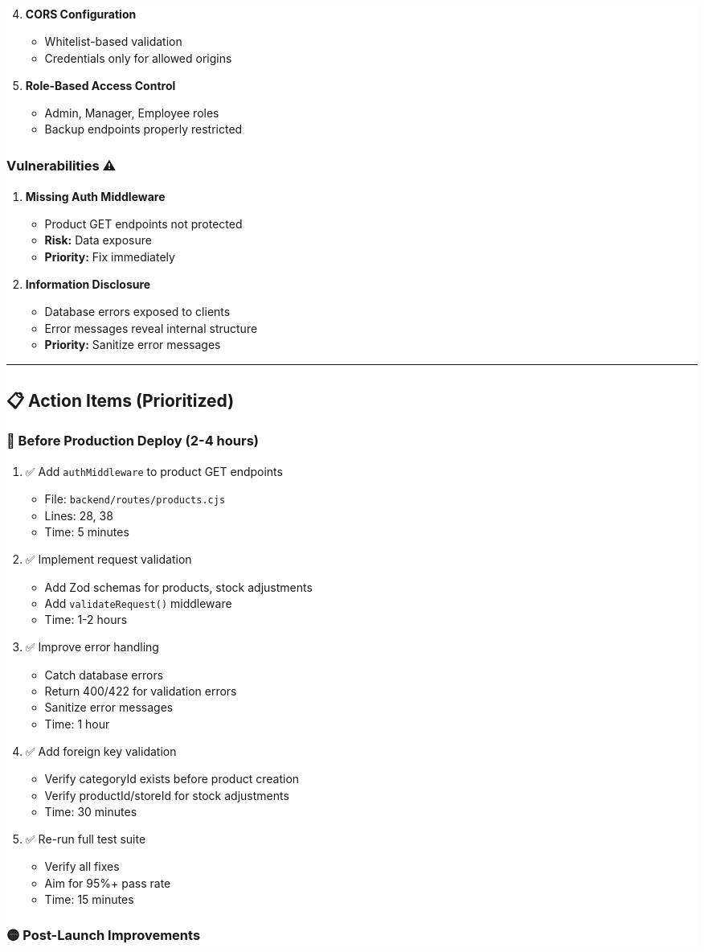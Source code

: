 4. **CORS Configuration**
   - Whitelist-based validation
   - Credentials only for allowed origins

5. **Role-Based Access Control**
   - Admin, Manager, Employee roles
   - Backup endpoints properly restricted

### Vulnerabilities ⚠️

1. **Missing Auth Middleware**
   - Product GET endpoints not protected
   - **Risk:** Data exposure
   - **Priority:** Fix immediately

2. **Information Disclosure**
   - Database errors exposed to clients
   - Error messages reveal internal structure
   - **Priority:** Sanitize error messages

---

## 📋 Action Items (Prioritized)

### 🔴 Before Production Deploy (2-4 hours)

1. ✅ Add `authMiddleware` to product GET endpoints
   - File: `backend/routes/products.cjs`
   - Lines: 28, 38
   - Time: 5 minutes

2. ✅ Implement request validation
   - Add Zod schemas for products, stock adjustments
   - Add `validateRequest()` middleware
   - Time: 1-2 hours

3. ✅ Improve error handling
   - Catch database errors
   - Return 400/422 for validation errors
   - Sanitize error messages
   - Time: 1 hour

4. ✅ Add foreign key validation
   - Verify categoryId exists before product creation
   - Verify productId/storeId for stock adjustments
   - Time: 30 minutes

5. ✅ Re-run full test suite
   - Verify all fixes
   - Aim for 95%+ pass rate
   - Time: 15 minutes

### 🟡 Post-Launch Improvements
